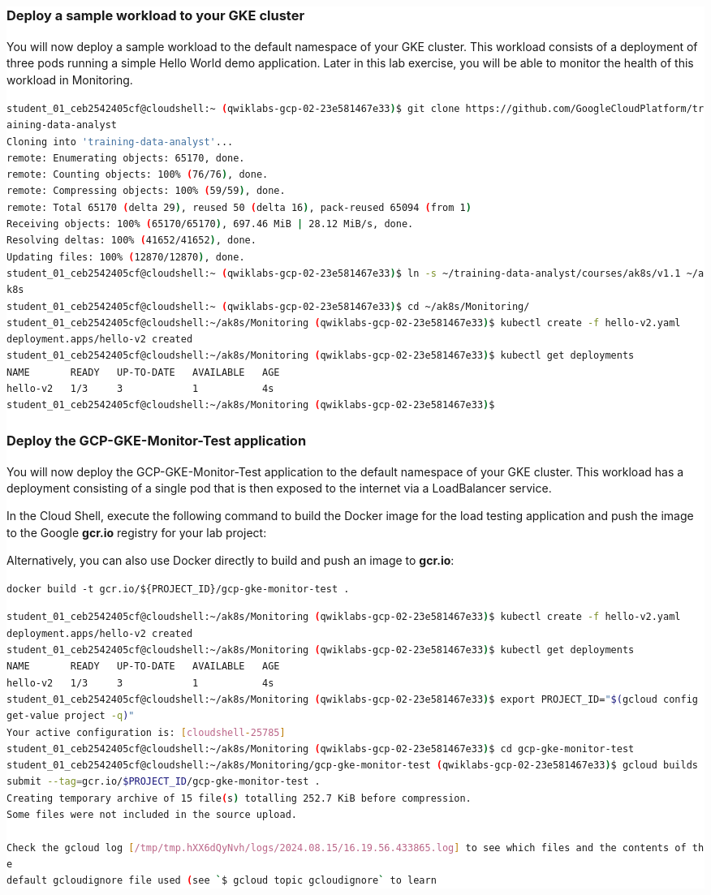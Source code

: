 



### Deploy a sample workload to your GKE cluster

You will now deploy a sample workload to the default namespace of  your GKE cluster. This workload consists of a deployment of three pods  running a simple Hello World demo application. Later in this lab  exercise, you will be able to monitor the health of this workload in  Monitoring.

```sh
student_01_ceb2542405cf@cloudshell:~ (qwiklabs-gcp-02-23e581467e33)$ git clone https://github.com/GoogleCloudPlatform/training-data-analyst
Cloning into 'training-data-analyst'...
remote: Enumerating objects: 65170, done.
remote: Counting objects: 100% (76/76), done.
remote: Compressing objects: 100% (59/59), done.
remote: Total 65170 (delta 29), reused 50 (delta 16), pack-reused 65094 (from 1)
Receiving objects: 100% (65170/65170), 697.46 MiB | 28.12 MiB/s, done.
Resolving deltas: 100% (41652/41652), done.
Updating files: 100% (12870/12870), done.
student_01_ceb2542405cf@cloudshell:~ (qwiklabs-gcp-02-23e581467e33)$ ln -s ~/training-data-analyst/courses/ak8s/v1.1 ~/ak8s
student_01_ceb2542405cf@cloudshell:~ (qwiklabs-gcp-02-23e581467e33)$ cd ~/ak8s/Monitoring/
student_01_ceb2542405cf@cloudshell:~/ak8s/Monitoring (qwiklabs-gcp-02-23e581467e33)$ kubectl create -f hello-v2.yaml
deployment.apps/hello-v2 created
student_01_ceb2542405cf@cloudshell:~/ak8s/Monitoring (qwiklabs-gcp-02-23e581467e33)$ kubectl get deployments
NAME       READY   UP-TO-DATE   AVAILABLE   AGE
hello-v2   1/3     3            1           4s
student_01_ceb2542405cf@cloudshell:~/ak8s/Monitoring (qwiklabs-gcp-02-23e581467e33)$ 
```

### Deploy the GCP-GKE-Monitor-Test application

You will now deploy the GCP-GKE-Monitor-Test application to the  default namespace of your GKE cluster. This workload has a deployment  consisting of a single pod that is then exposed to the internet via a  LoadBalancer service.

In the Cloud Shell, execute the following command to build the Docker  image for the load testing application and push the image to the Google **gcr.io** registry for your lab project:

Alternatively, you can also use Docker directly to build and push an image to **gcr.io**:

`docker build -t gcr.io/${PROJECT_ID}/gcp-gke-monitor-test .`

```sh
student_01_ceb2542405cf@cloudshell:~/ak8s/Monitoring (qwiklabs-gcp-02-23e581467e33)$ kubectl create -f hello-v2.yaml
deployment.apps/hello-v2 created
student_01_ceb2542405cf@cloudshell:~/ak8s/Monitoring (qwiklabs-gcp-02-23e581467e33)$ kubectl get deployments
NAME       READY   UP-TO-DATE   AVAILABLE   AGE
hello-v2   1/3     3            1           4s
student_01_ceb2542405cf@cloudshell:~/ak8s/Monitoring (qwiklabs-gcp-02-23e581467e33)$ export PROJECT_ID="$(gcloud config get-value project -q)"
Your active configuration is: [cloudshell-25785]
student_01_ceb2542405cf@cloudshell:~/ak8s/Monitoring (qwiklabs-gcp-02-23e581467e33)$ cd gcp-gke-monitor-test
student_01_ceb2542405cf@cloudshell:~/ak8s/Monitoring/gcp-gke-monitor-test (qwiklabs-gcp-02-23e581467e33)$ gcloud builds submit --tag=gcr.io/$PROJECT_ID/gcp-gke-monitor-test .
Creating temporary archive of 15 file(s) totalling 252.7 KiB before compression.
Some files were not included in the source upload.

Check the gcloud log [/tmp/tmp.hXX6dQyNvh/logs/2024.08.15/16.19.56.433865.log] to see which files and the contents of the
default gcloudignore file used (see `$ gcloud topic gcloudignore` to learn
```